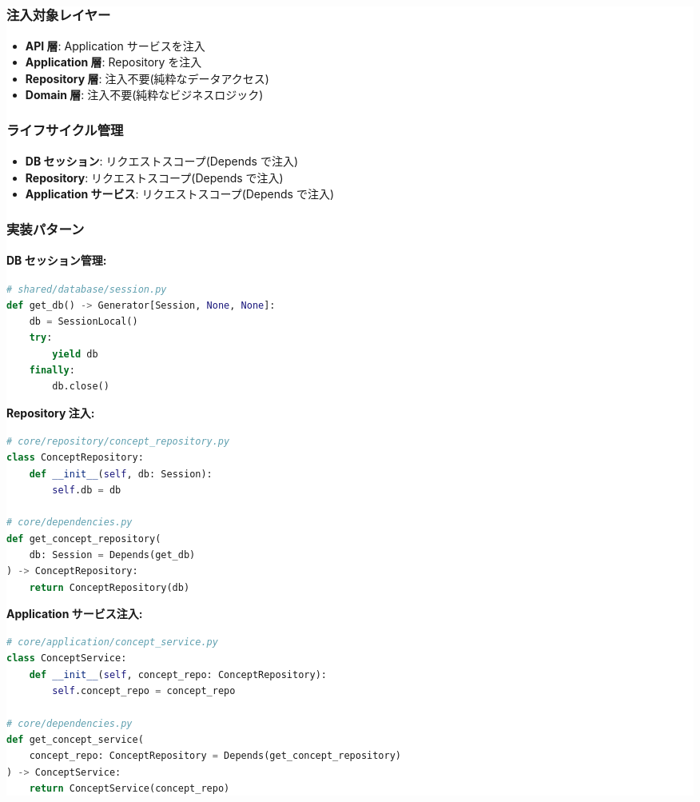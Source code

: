 ### 注入対象レイヤー

- **API 層**: Application サービスを注入
- **Application 層**: Repository を注入
- **Repository 層**: 注入不要(純粋なデータアクセス)
- **Domain 層**: 注入不要(純粋なビジネスロジック)

### ライフサイクル管理

- **DB セッション**: リクエストスコープ(Depends で注入)
- **Repository**: リクエストスコープ(Depends で注入)
- **Application サービス**: リクエストスコープ(Depends で注入)

### 実装パターン

**DB セッション管理:**

```python
# shared/database/session.py
def get_db() -> Generator[Session, None, None]:
    db = SessionLocal()
    try:
        yield db
    finally:
        db.close()
```

**Repository 注入:**

```python
# core/repository/concept_repository.py
class ConceptRepository:
    def __init__(self, db: Session):
        self.db = db

# core/dependencies.py
def get_concept_repository(
    db: Session = Depends(get_db)
) -> ConceptRepository:
    return ConceptRepository(db)
```

**Application サービス注入:**

```python
# core/application/concept_service.py
class ConceptService:
    def __init__(self, concept_repo: ConceptRepository):
        self.concept_repo = concept_repo

# core/dependencies.py
def get_concept_service(
    concept_repo: ConceptRepository = Depends(get_concept_repository)
) -> ConceptService:
    return ConceptService(concept_repo)
```
